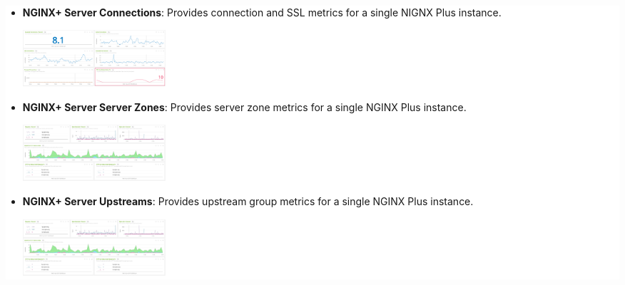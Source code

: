 - **NGINX+ Server Connections**: Provides connection and SSL metrics for a single NIGNX Plus instance.

  [<img src='./img/connections_dashboard.png' width=200px>](./img/connections_dashboard.png)  

- **NGINX+ Server Server Zones**: Provides server zone metrics for a single NGINX Plus instance.

  [<img src='./img/server_zones_dashboard.png' width=200px>](./img/server_zones_dashboard.png)  

- **NGINX+ Server Upstreams**: Provides upstream group metrics for a single NGINX Plus instance.

  [<img src='./img/server_zones_dashboard.png' width=200px>](./img/server_zones_dashboard.png)  
